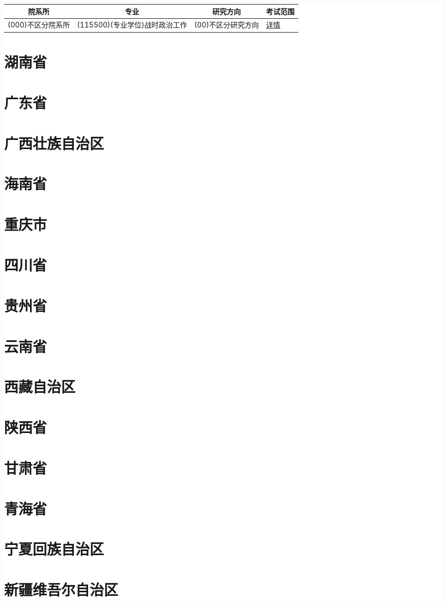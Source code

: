 | 院系所   |  专业  |  研究方向  |   考试范围 |  
| - | - | - |  - |   
 | (000)不区分院系所 | (115500)(专业学位)战时政治工作 | (00)不区分研究方向| [详情](https://yz.chsi.com.cn/zsml/kskm.jsp?id=9103321000115500002) |
# 湖南省
# 广东省
# 广西壮族自治区
# 海南省
# 重庆市
# 四川省
# 贵州省
# 云南省
# 西藏自治区
# 陕西省
# 甘肃省
# 青海省
# 宁夏回族自治区
# 新疆维吾尔自治区
